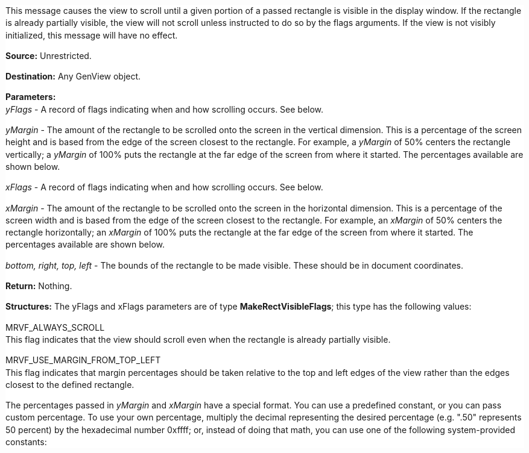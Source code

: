 This message causes the view to scroll until a given portion of a passed 
rectangle is visible in the display window. If the rectangle is already partially 
visible, the view will not scroll unless instructed to do so by the flags 
arguments. If the view is not visibly initialized, this message will have no 
effect.

**Source:** Unrestricted.

**Destination:** Any GenView object.

**Parameters:**  
*yFlags* - A record of flags indicating when and how scrolling 
occurs. See below.

*yMargin* - The amount of the rectangle to be scrolled onto the 
screen in the vertical dimension. This is a 
percentage of the screen height and is based from 
the edge of the screen closest to the rectangle. For 
example, a *yMargin* of 50% centers the rectangle 
vertically; a *yMargin* of 100% puts the rectangle at 
the far edge of the screen from where it started. The 
percentages available are shown below.

*xFlags* - A record of flags indicating when and how scrolling 
occurs. See below.

*xMargin* - The amount of the rectangle to be scrolled onto the 
screen in the horizontal dimension. This is a 
percentage of the screen width and is based from 
the edge of the screen closest to the rectangle. For 
example, an *xMargin* of 50% centers the rectangle 
horizontally; an *xMargin* of 100% puts the 
rectangle at the far edge of the screen from where 
it started. The percentages available are shown 
below.

*bottom, right, top, left* - The bounds of the rectangle to be made visible. 
These should be in document coordinates.

**Return:** Nothing.

**Structures:** The yFlags and xFlags parameters are of type 
**MakeRectVisibleFlags**; this type has the following values:

MRVF_ALWAYS_SCROLL  
This flag indicates that the view should scroll even when the 
rectangle is already partially visible.

MRVF_USE_MARGIN_FROM_TOP_LEFT  
This flag indicates that margin percentages should be taken 
relative to the top and left edges of the view rather than the 
edges closest to the defined rectangle.

The percentages passed in *yMargin* and *xMargin* have a special format. You 
can use a predefined constant, or you can pass custom percentage. To use 
your own percentage, multiply the decimal representing the desired 
percentage (e.g. ".50" represents 50 percent) by the hexadecimal number 
0xffff; or, instead of doing that math, you can use one of the following 
system-provided constants:
